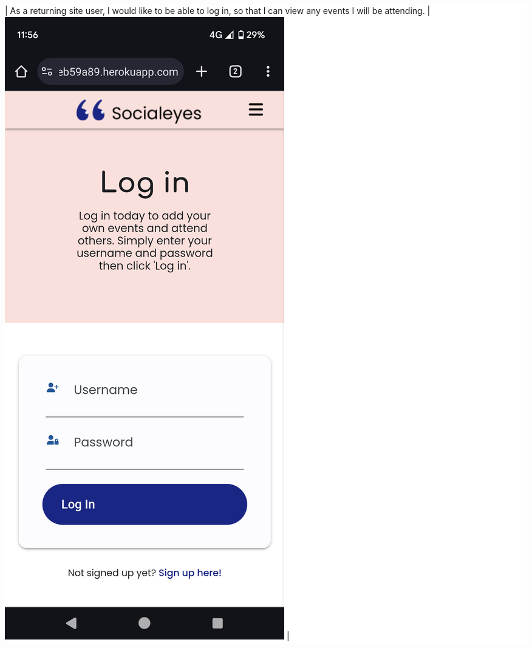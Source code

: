 | As a returning site user, I would like to be able to log in, so that I can view any events I will be attending. | ![screenshot](documentation/google-pixel7-login.png) |